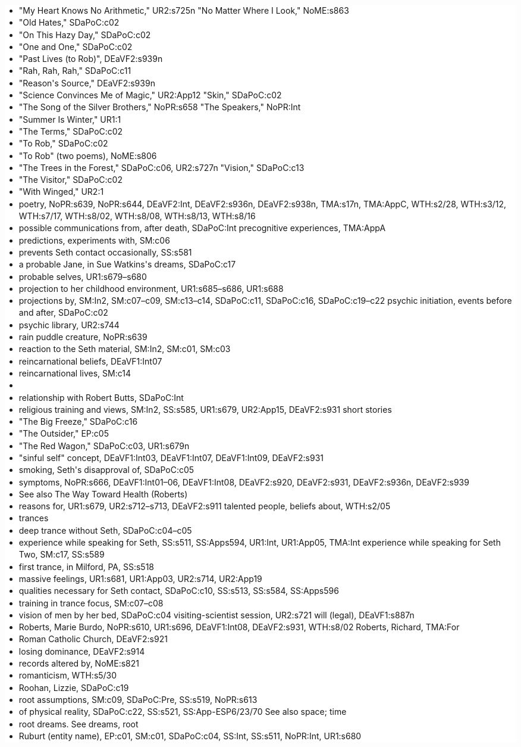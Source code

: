- "My Heart Knows No Arithmetic," UR2:s725n "No Matter Where I Look," NoME:s863
- "Old Hates," SDaPoC:c02
- "On This Hazy Day," SDaPoC:c02
- "One and One," SDaPoC:c02
- "Past Lives (to Rob)", DEaVF2:s939n
- "Rah, Rah, Rah," SDaPoC:c11
- "Reason's Source," DEaVF2:s939n
- "Science Convinces Me of Magic," UR2:App12 "Skin," SDaPoC:c02
- "The Song of the Silver Brothers," NoPR:s658 "The Speakers," NoPR:Int
- "Summer Is Winter," UR1:1
- "The Terms," SDaPoC:c02
- "To Rob," SDaPoC:c02
- "To Rob" (two poems), NoME:s806
- "The Trees in the Forest," SDaPoC:c06, UR2:s727n "Vision," SDaPoC:c13
- "The Visitor," SDaPoC:c02
- "With Winged," UR2:1
- poetry, NoPR:s639, NoPR:s644, DEaVF2:Int, DEaVF2:s936n, DEaVF2:s938n, TMA:s17n, TMA:AppC, WTH:s2/28, WTH:s3/12, WTH:s7/17, WTH:s8/02, WTH:s8/08, WTH:s8/13, WTH:s8/16
- possible communications from, after death, SDaPoC:Int precognitive experiences, TMA:AppA
- predictions, experiments with, SM:c06
- prevents Seth contact occasionally, SS:s581
- a probable Jane, in Sue Watkins's dreams, SDaPoC:c17
- probable selves, UR1:s679–s680
- projection to her childhood environment, UR1:s685–s686, UR1:s688
- projections by, SM:In2, SM:c07–c09, SM:c13–c14, SDaPoC:c11, SDaPoC:c16, SDaPoC:c19–c22 psychic initiation, events before and after, SDaPoC:c02
- psychic library, UR2:s744
- rain puddle creature, NoPR:s639
- reaction to the Seth material, SM:In2, SM:c01, SM:c03
- reincarnational beliefs, DEaVF1:Int07
- reincarnational lives, SM:c14
- 
- relationship with Robert Butts, SDaPoC:Int
- religious training and views, SM:In2, SS:s585, UR1:s679, UR2:App15, DEaVF2:s931 short stories
- "The Big Freeze," SDaPoC:c16
- "The Outsider," EP:c05
- "The Red Wagon," SDaPoC:c03, UR1:s679n
- "sinful self" concept, DEaVF1:Int03, DEaVF1:Int07, DEaVF1:Int09, DEaVF2:s931
- smoking, Seth's disapproval of, SDaPoC:c05
- symptoms, NoPR:s666, DEaVF1:Int01–06, DEaVF1:Int08, DEaVF2:s920, DEaVF2:s931, DEaVF2:s936n, DEaVF2:s939
- See also The Way Toward Health (Roberts)
- reasons for, UR1:s679, UR2:s712–s713, DEaVF2:s911 talented people, beliefs about, WTH:s2/05
- trances
- deep trance without Seth, SDaPoC:c04–c05
- experience while speaking for Seth, SS:s511, SS:Apps594, UR1:Int, UR1:App05, TMA:Int experience while speaking for Seth Two, SM:c17, SS:s589
- first trance, in Milford, PA, SS:s518
- massive feelings, UR1:s681, UR1:App03, UR2:s714, UR2:App19
- qualities necessary for Seth contact, SDaPoC:c10, SS:s513, SS:s584, SS:Apps596
- training in trance focus, SM:c07–c08
- vision of men by her bed, SDaPoC:c04 visiting-scientist session, UR2:s721 will (legal), DEaVF1:s887n
- Roberts, Marie Burdo, NoPR:s610, UR1:s696, DEaVF1:Int08, DEaVF2:s931, WTH:s8/02 Roberts, Richard, TMA:For
- Roman Catholic Church, DEaVF2:s921
- losing dominance, DEaVF2:s914
- records altered by, NoME:s821
- romanticism, WTH:s5/30
- Roohan, Lizzie, SDaPoC:c19
- root assumptions, SM:c09, SDaPoC:Pre, SS:s519, NoPR:s613
- of physical reality, SDaPoC:c22, SS:s521, SS:App-ESP6/23/70 See also space; time
- root dreams. See dreams, root
- Ruburt (entity name), EP:c01, SM:c01, SDaPoC:c04, SS:Int, SS:s511, NoPR:Int, UR1:s680